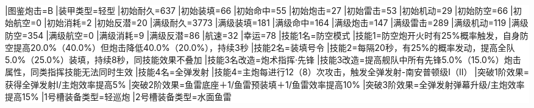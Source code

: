 |图鉴炮击=B
|装甲类型=轻型
|初始耐久=637
|初始装填=66
|初始命中=55
|初始炮击=27
|初始雷击=53
|初始机动=29
|初始防空=66
|初始航空=0
|初始消耗=2
|初始反潜=20
|满级耐久=3773
|满级装填=181
|满级命中=164
|满级炮击=147
|满级雷击=289
|满级机动=119
|满级防空=354
|满级航空=0
|满级消耗=9
|满级反潜=86
|航速=32
|幸运=78
|技能1名=防空模式
|技能1=防空炮开火时有25%概率触发，自身防空提高20.0%（40.0%）但炮击降低40.0%（20.0%），持续3秒
|技能2名=装填号令
|技能2=每隔20秒，有25%的概率发动，提高全队5.0%（25.0%）装填，持续8秒，同技能效果不叠加
|技能3名改造=炮术指挥·先锋
|技能3改造=提高舰队中所有先锋5.0%（15.0%）炮击属性，同类指挥技能无法同时生效
|技能4名=全弹发射
|技能4=主炮每进行12（8）次攻击，触发全弹发射-南安普顿级I（II）
|突破1阶效果=获得全弹发射I/主炮效率提高5%
|突破2阶效果=鱼雷底座＋1/鱼雷预装填＋1/鱼雷效率提高10%
|突破3阶效果=全弹发射弹幕升级/主炮效率提高15%
|1号槽装备类型=轻巡炮
|2号槽装备类型=水面鱼雷